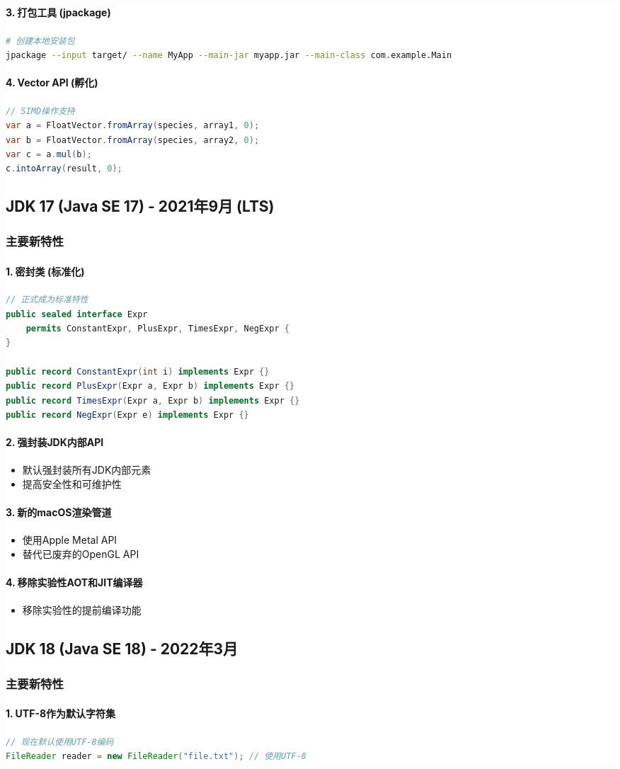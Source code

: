 #### 3. 打包工具 (jpackage)
```bash
# 创建本地安装包
jpackage --input target/ --name MyApp --main-jar myapp.jar --main-class com.example.Main
```

#### 4. Vector API (孵化)
```java
// SIMD操作支持
var a = FloatVector.fromArray(species, array1, 0);
var b = FloatVector.fromArray(species, array2, 0);
var c = a.mul(b);
c.intoArray(result, 0);
```

## JDK 17 (Java SE 17) - 2021年9月 (LTS)

### 主要新特性

#### 1. 密封类 (标准化)
```java
// 正式成为标准特性
public sealed interface Expr
    permits ConstantExpr, PlusExpr, TimesExpr, NegExpr {
}

public record ConstantExpr(int i) implements Expr {}
public record PlusExpr(Expr a, Expr b) implements Expr {}
public record TimesExpr(Expr a, Expr b) implements Expr {}
public record NegExpr(Expr e) implements Expr {}
```

#### 2. 强封装JDK内部API
- 默认强封装所有JDK内部元素
- 提高安全性和可维护性

#### 3. 新的macOS渲染管道
- 使用Apple Metal API
- 替代已废弃的OpenGL API

#### 4. 移除实验性AOT和JIT编译器
- 移除实验性的提前编译功能

## JDK 18 (Java SE 18) - 2022年3月

### 主要新特性

#### 1. UTF-8作为默认字符集
```java
// 现在默认使用UTF-8编码
FileReader reader = new FileReader("file.txt"); // 使用UTF-8
```
